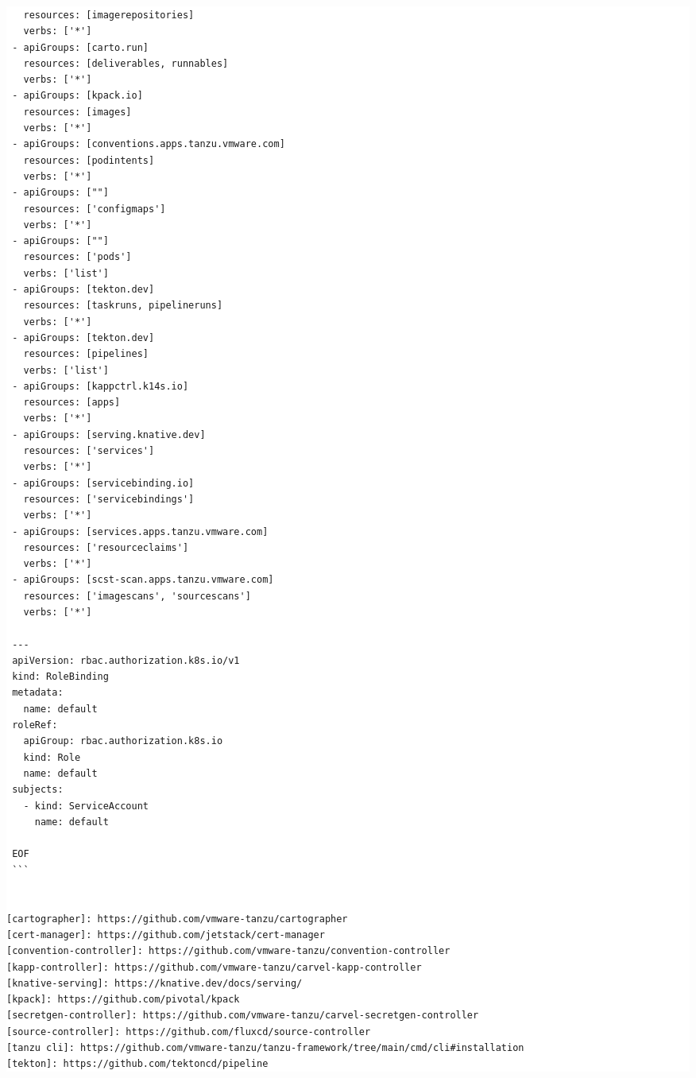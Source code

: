    ```
      resources: [imagerepositories]
      verbs: ['*']
    - apiGroups: [carto.run]
      resources: [deliverables, runnables]
      verbs: ['*']
    - apiGroups: [kpack.io]
      resources: [images]
      verbs: ['*']
    - apiGroups: [conventions.apps.tanzu.vmware.com]
      resources: [podintents]
      verbs: ['*']
    - apiGroups: [""]
      resources: ['configmaps']
      verbs: ['*']
    - apiGroups: [""]
      resources: ['pods']
      verbs: ['list']
    - apiGroups: [tekton.dev]
      resources: [taskruns, pipelineruns]
      verbs: ['*']
    - apiGroups: [tekton.dev]
      resources: [pipelines]
      verbs: ['list']
    - apiGroups: [kappctrl.k14s.io]
      resources: [apps]
      verbs: ['*']
    - apiGroups: [serving.knative.dev]
      resources: ['services']
      verbs: ['*']
    - apiGroups: [servicebinding.io]
      resources: ['servicebindings']
      verbs: ['*']
    - apiGroups: [services.apps.tanzu.vmware.com]
      resources: ['resourceclaims']
      verbs: ['*']
    - apiGroups: [scst-scan.apps.tanzu.vmware.com]
      resources: ['imagescans', 'sourcescans']
      verbs: ['*']

    ---
    apiVersion: rbac.authorization.k8s.io/v1
    kind: RoleBinding
    metadata:
      name: default
    roleRef:
      apiGroup: rbac.authorization.k8s.io
      kind: Role
      name: default
    subjects:
      - kind: ServiceAccount
        name: default

    EOF
    ```


[cartographer]: https://github.com/vmware-tanzu/cartographer
[cert-manager]: https://github.com/jetstack/cert-manager
[convention-controller]: https://github.com/vmware-tanzu/convention-controller
[kapp-controller]: https://github.com/vmware-tanzu/carvel-kapp-controller
[knative-serving]: https://knative.dev/docs/serving/
[kpack]: https://github.com/pivotal/kpack
[secretgen-controller]: https://github.com/vmware-tanzu/carvel-secretgen-controller
[source-controller]: https://github.com/fluxcd/source-controller
[tanzu cli]: https://github.com/vmware-tanzu/tanzu-framework/tree/main/cmd/cli#installation
[tekton]: https://github.com/tektoncd/pipeline